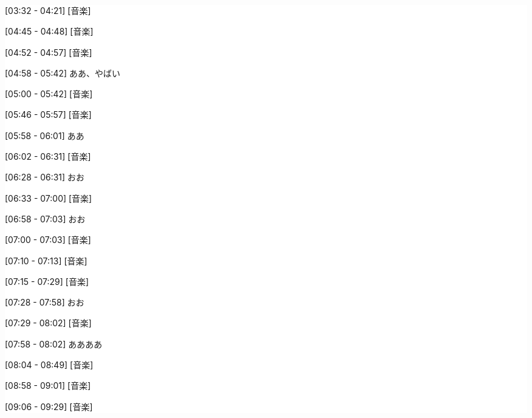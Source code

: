 [03:32 - 04:21]
[音楽]

[04:45 - 04:48]
[音楽]

[04:52 - 04:57]
[音楽]

[04:58 - 05:42]
ああ、やばい

[05:00 - 05:42]
[音楽]

[05:46 - 05:57]
[音楽]

[05:58 - 06:01]
ああ

[06:02 - 06:31]
[音楽]

[06:28 - 06:31]
おお

[06:33 - 07:00]
[音楽]

[06:58 - 07:03]
おお

[07:00 - 07:03]
[音楽]

[07:10 - 07:13]
[音楽]

[07:15 - 07:29]
[音楽]

[07:28 - 07:58]
おお

[07:29 - 08:02]
[音楽]

[07:58 - 08:02]
ああああ

[08:04 - 08:49]
[音楽]

[08:58 - 09:01]
[音楽]

[09:06 - 09:29]
[音楽]
